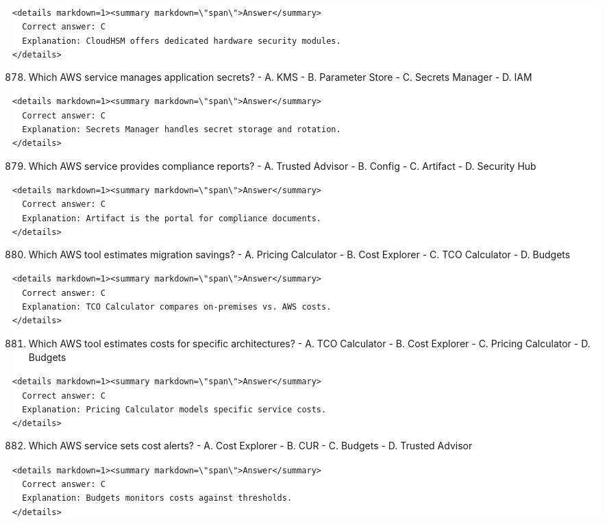     <details markdown=1><summary markdown=\"span\">Answer</summary>
      Correct answer: C
      Explanation: CloudHSM offers dedicated hardware security modules.
    </details>

878. Which AWS service manages application secrets?
    - A. KMS
    - B. Parameter Store
    - C. Secrets Manager
    - D. IAM

    <details markdown=1><summary markdown=\"span\">Answer</summary>
      Correct answer: C
      Explanation: Secrets Manager handles secret storage and rotation.
    </details>

879. Which AWS service provides compliance reports?
    - A. Trusted Advisor
    - B. Config
    - C. Artifact
    - D. Security Hub

    <details markdown=1><summary markdown=\"span\">Answer</summary>
      Correct answer: C
      Explanation: Artifact is the portal for compliance documents.
    </details>

880. Which AWS tool estimates migration savings?
    - A. Pricing Calculator
    - B. Cost Explorer
    - C. TCO Calculator
    - D. Budgets

    <details markdown=1><summary markdown=\"span\">Answer</summary>
      Correct answer: C
      Explanation: TCO Calculator compares on-premises vs. AWS costs.
    </details>

881. Which AWS tool estimates costs for specific architectures?
    - A. TCO Calculator
    - B. Cost Explorer
    - C. Pricing Calculator
    - D. Budgets

    <details markdown=1><summary markdown=\"span\">Answer</summary>
      Correct answer: C
      Explanation: Pricing Calculator models specific service costs.
    </details>

882. Which AWS service sets cost alerts?
    - A. Cost Explorer
    - B. CUR
    - C. Budgets
    - D. Trusted Advisor

    <details markdown=1><summary markdown=\"span\">Answer</summary>
      Correct answer: C
      Explanation: Budgets monitors costs against thresholds.
    </details>

